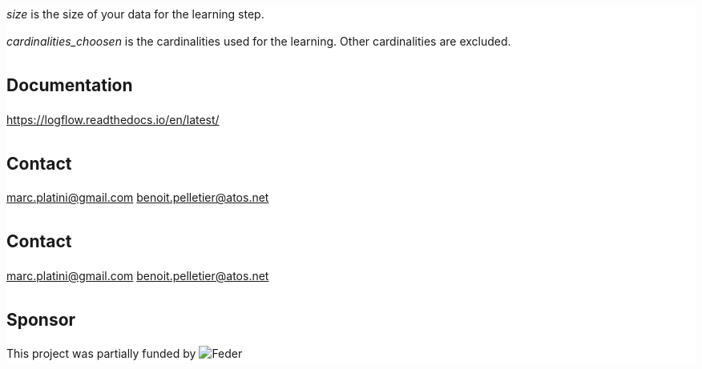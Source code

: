 *size* is the size of your data for the learning step. 

*cardinalities_choosen* is the cardinalities used for the learning. Other cardinalities are excluded.

## Documentation
https://logflow.readthedocs.io/en/latest/

## Contact
marc.platini@gmail.com
benoit.pelletier@atos.net

## Contact
marc.platini@gmail.com
benoit.pelletier@atos.net

## Sponsor 
This project was partially funded by ![Feder](https://www.europe-en-auvergnerhonealpes.eu/sites/default/themes/europeenauv/proto/app/assets/media/images/c-logo__europeauvergne.png)

